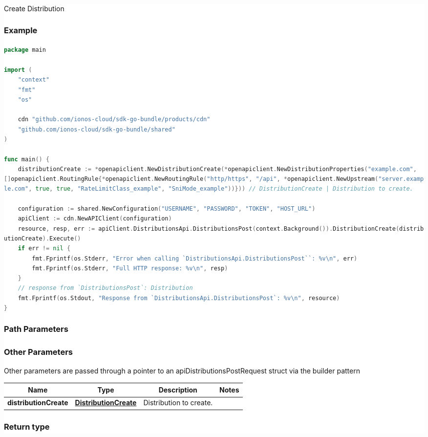 Create Distribution



### Example

```go
package main

import (
    "context"
    "fmt"
    "os"

    cdn "github.com/ionos-cloud/sdk-go-bundle/products/cdn"
    "github.com/ionos-cloud/sdk-go-bundle/shared"
)

func main() {
    distributionCreate := *openapiclient.NewDistributionCreate(*openapiclient.NewDistributionProperties("example.com", []openapiclient.RoutingRule{*openapiclient.NewRoutingRule("http/https", "/api", *openapiclient.NewUpstream("server.example.com", true, true, "RateLimitClass_example", "SniMode_example"))})) // DistributionCreate | Distribution to create.

    configuration := shared.NewConfiguration("USERNAME", "PASSWORD", "TOKEN", "HOST_URL")
    apiClient := cdn.NewAPIClient(configuration)
    resource, resp, err := apiClient.DistributionsApi.DistributionsPost(context.Background()).DistributionCreate(distributionCreate).Execute()
    if err != nil {
        fmt.Fprintf(os.Stderr, "Error when calling `DistributionsApi.DistributionsPost``: %v\n", err)
        fmt.Fprintf(os.Stderr, "Full HTTP response: %v\n", resp)
    }
    // response from `DistributionsPost`: Distribution
    fmt.Fprintf(os.Stdout, "Response from `DistributionsApi.DistributionsPost`: %v\n", resource)
}
```

### Path Parameters



### Other Parameters

Other parameters are passed through a pointer to an apiDistributionsPostRequest struct via the builder pattern


|Name | Type | Description  | Notes|
|------------- | ------------- | ------------- | -------------|
| **distributionCreate** | [**DistributionCreate**](../models/DistributionCreate.md) | Distribution to create. | |

### Return type
